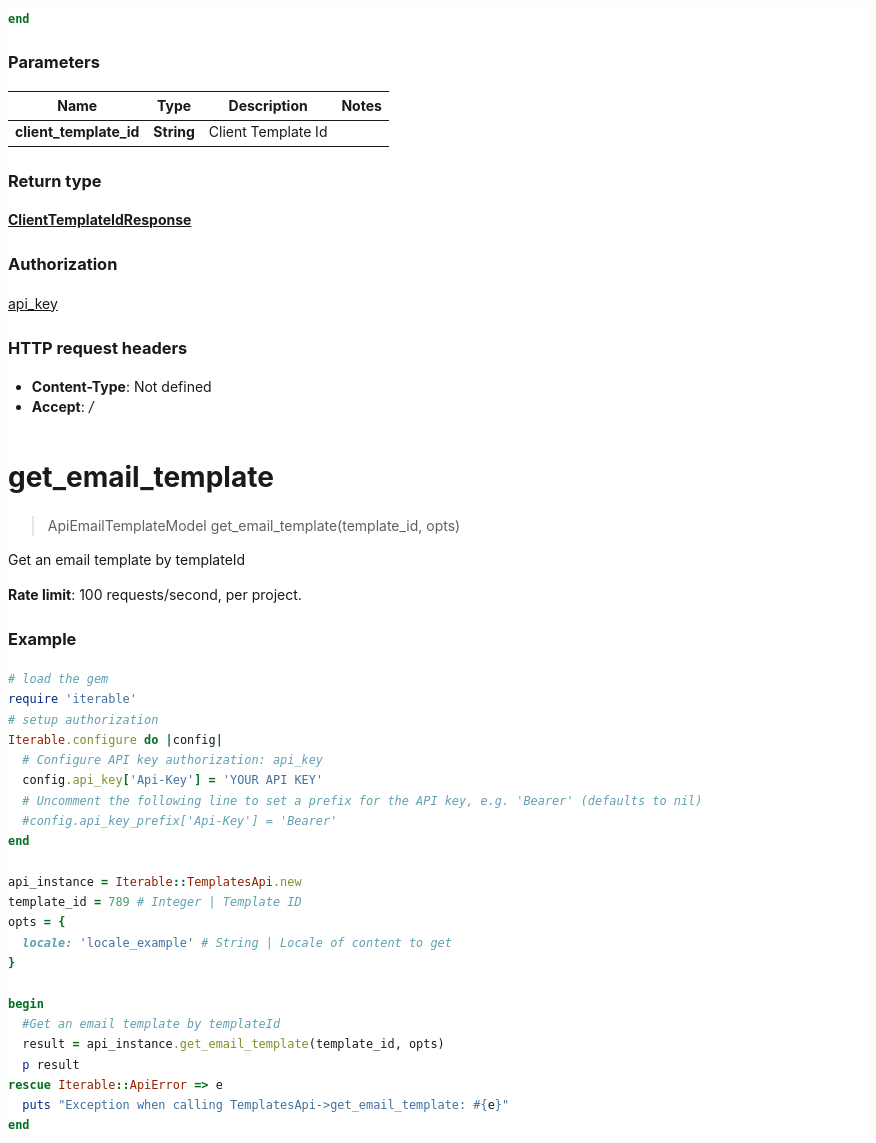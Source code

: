 ```ruby
end
```

### Parameters

Name | Type | Description  | Notes
------------- | ------------- | ------------- | -------------
 **client_template_id** | **String**| Client Template Id | 

### Return type

[**ClientTemplateIdResponse**](ClientTemplateIdResponse.md)

### Authorization

[api_key](../README.md#api_key)

### HTTP request headers

 - **Content-Type**: Not defined
 - **Accept**: */*



# **get_email_template**
> ApiEmailTemplateModel get_email_template(template_id, opts)

Get an email template by templateId

<b>Rate limit</b>: 100 requests/second, per project.

### Example
```ruby
# load the gem
require 'iterable'
# setup authorization
Iterable.configure do |config|
  # Configure API key authorization: api_key
  config.api_key['Api-Key'] = 'YOUR API KEY'
  # Uncomment the following line to set a prefix for the API key, e.g. 'Bearer' (defaults to nil)
  #config.api_key_prefix['Api-Key'] = 'Bearer'
end

api_instance = Iterable::TemplatesApi.new
template_id = 789 # Integer | Template ID
opts = { 
  locale: 'locale_example' # String | Locale of content to get
}

begin
  #Get an email template by templateId
  result = api_instance.get_email_template(template_id, opts)
  p result
rescue Iterable::ApiError => e
  puts "Exception when calling TemplatesApi->get_email_template: #{e}"
end
```

